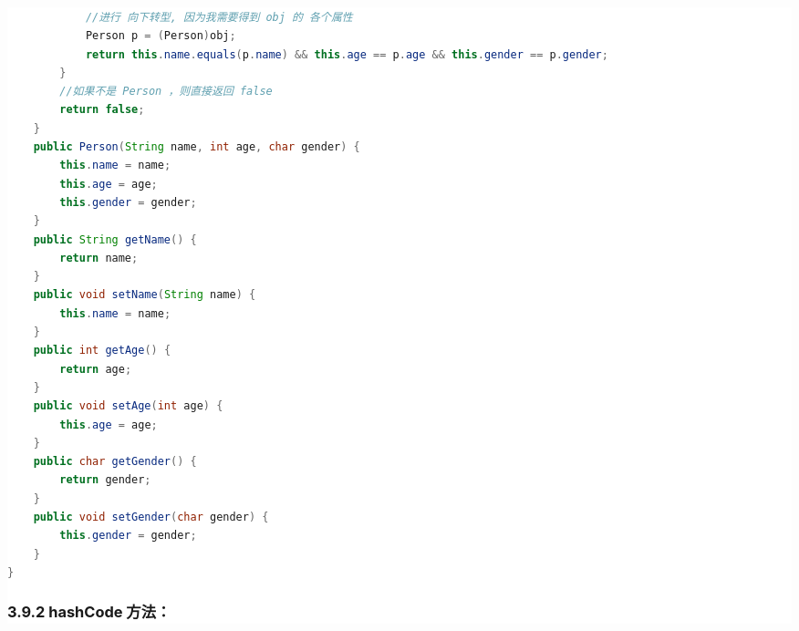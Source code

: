 ```java
            //进行 向下转型, 因为我需要得到 obj 的 各个属性
            Person p = (Person)obj;
            return this.name.equals(p.name) && this.age == p.age && this.gender == p.gender;
        }
        //如果不是 Person ，则直接返回 false
        return false;
    }
    public Person(String name, int age, char gender) {
        this.name = name;
        this.age = age;
        this.gender = gender;
    }
    public String getName() {
        return name;
    }
    public void setName(String name) {
        this.name = name;
    }
    public int getAge() {
        return age;
    }
    public void setAge(int age) {
        this.age = age;
    }
    public char getGender() {
        return gender;
    }
    public void setGender(char gender) {
        this.gender = gender;
    }
}
```



### 3.9.2 hashCode 方法：
